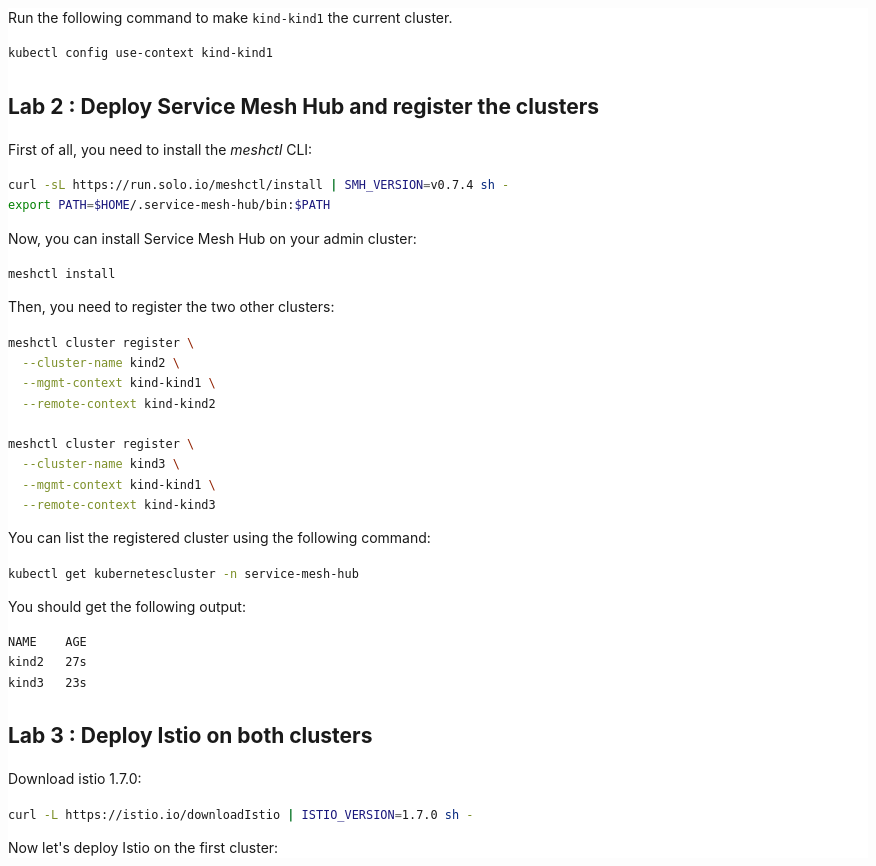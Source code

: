Run the following command to make `kind-kind1` the current cluster.

```bash
kubectl config use-context kind-kind1
```

## Lab 2 : Deploy Service Mesh Hub and register the clusters

First of all, you need to install the *meshctl* CLI:

```bash
curl -sL https://run.solo.io/meshctl/install | SMH_VERSION=v0.7.4 sh -
export PATH=$HOME/.service-mesh-hub/bin:$PATH
```

Now, you can install Service Mesh Hub on your admin cluster:

```bash
meshctl install
```

Then, you need to register the two other clusters:

```bash
meshctl cluster register \
  --cluster-name kind2 \
  --mgmt-context kind-kind1 \
  --remote-context kind-kind2

meshctl cluster register \
  --cluster-name kind3 \
  --mgmt-context kind-kind1 \
  --remote-context kind-kind3
```

You can list the registered cluster using the following command:

```bash
kubectl get kubernetescluster -n service-mesh-hub
```

You should get the following output:

```
NAME    AGE
kind2   27s
kind3   23s
```

## Lab 3 : Deploy Istio on both clusters

Download istio 1.7.0:

```bash
curl -L https://istio.io/downloadIstio | ISTIO_VERSION=1.7.0 sh -
```

Now let's deploy Istio on the first cluster:
